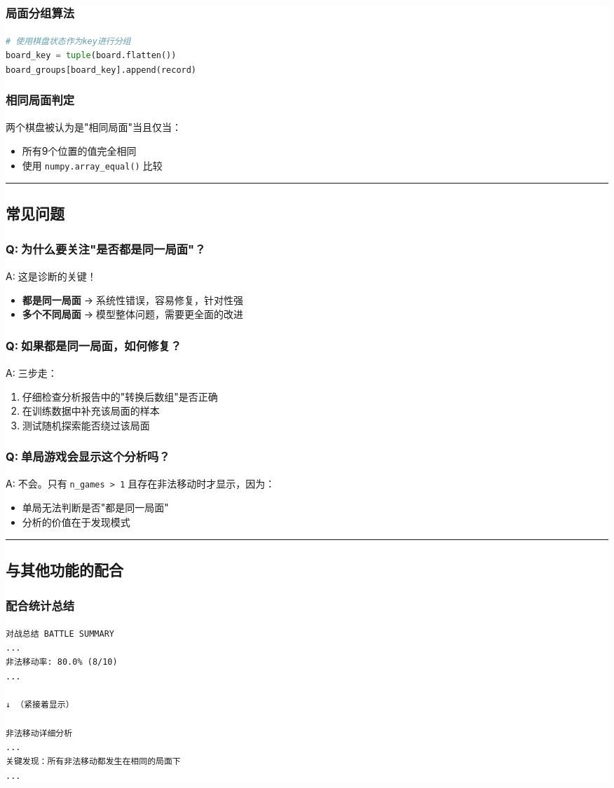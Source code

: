 ### 局面分组算法

```python
# 使用棋盘状态作为key进行分组
board_key = tuple(board.flatten())
board_groups[board_key].append(record)
```

### 相同局面判定

两个棋盘被认为是"相同局面"当且仅当：
- 所有9个位置的值完全相同
- 使用 `numpy.array_equal()` 比较

---

## 常见问题

### Q: 为什么要关注"是否都是同一局面"？

A: 这是诊断的关键！
- **都是同一局面** → 系统性错误，容易修复，针对性强
- **多个不同局面** → 模型整体问题，需要更全面的改进

### Q: 如果都是同一局面，如何修复？

A: 三步走：
1. 仔细检查分析报告中的"转换后数组"是否正确
2. 在训练数据中补充该局面的样本
3. 测试随机探索能否绕过该局面

### Q: 单局游戏会显示这个分析吗？

A: 不会。只有 `n_games > 1` 且存在非法移动时才显示，因为：
- 单局无法判断是否"都是同一局面"
- 分析的价值在于发现模式

---

## 与其他功能的配合

### 配合统计总结

```
对战总结 BATTLE SUMMARY
...
非法移动率: 80.0% (8/10)
...

↓ （紧接着显示）

非法移动详细分析
...
关键发现：所有非法移动都发生在相同的局面下
...
```
